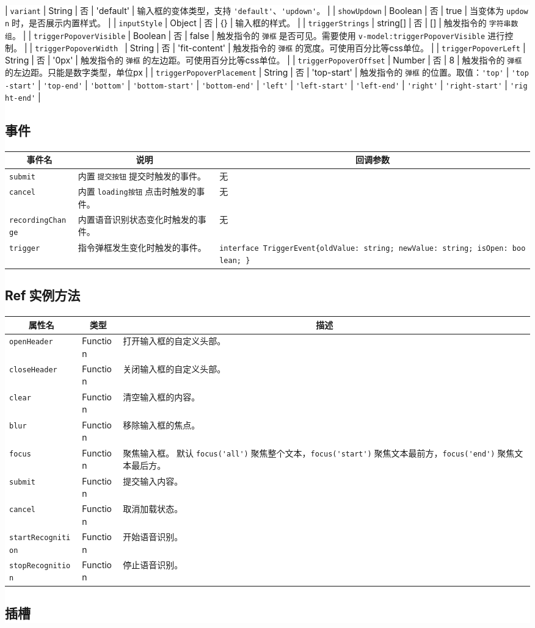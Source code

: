| `variant`  | String | 否 | 'default' | 输入框的变体类型，支持 `'default'`、`'updown'`。 |
| `showUpdown`  | Boolean | 否 | true | 当变体为 `updown` 时，是否展示内置样式。 |
| `inputStyle`  | Object | 否 | \{} | 输入框的样式。 |
| `triggerStrings`  | string[] | 否 | [] | 触发指令的 `字符串数组`。 |
| `triggerPopoverVisible`  | Boolean | 否 | false | 触发指令的 `弹框` 是否可见。需要使用  `v-model:triggerPopoverVisible` 进行控制。 |
| `triggerPopoverWidth ` | String | 否 | 'fit-content' | 触发指令的 `弹框` 的宽度。可使用百分比等css单位。 |
| `triggerPopoverLeft`  | String | 否 | '0px' | 触发指令的 `弹框` 的左边距。可使用百分比等css单位。 |
| `triggerPopoverOffset`  | Number | 否 | 8 | 触发指令的 `弹框` 的左边距。只能是数字类型，单位px |
| `triggerPopoverPlacement`  | String | 否 | 'top-start' | 触发指令的 `弹框` 的位置。取值：`'top'` \| `'top-start'` \| `'top-end'` \| `'bottom'` \| `'bottom-start'` \| `'bottom-end'` \| `'left'` \| `'left-start'` \| `'left-end'` \| `'right'` \| `'right-start'` \| `'right-end'` |

## 事件

| 事件名   | 说明                       | 回调参数 |
| -------- | -------------------------- | -------- |
| `submit` | 内置 `提交按钮` 提交时触发的事件。 | 无       |
| `cancel` | 内置 `loading按钮` 点击时触发的事件。 | 无       |
| `recordingChange` | 内置语音识别状态变化时触发的事件。 | 无       |
| `trigger`  | 指令弹框发生变化时触发的事件。 | `interface TriggerEvent{oldValue: string; newValue: string; isOpen: boolean; }`       |

## Ref 实例方法

| 属性名       | 类型         | 描述                                         |
| ----------- | ------------ | -------------------------------------------- |
| `openHeader` | Function | 打开输入框的自定义头部。                      |
| `closeHeader`   | Function | 关闭输入框的自定义头部。                    |
| `clear`   | Function | 清空输入框的内容。                               |
| `blur`   | Function | 移除输入框的焦点。                              |
| `focus` | Function | 聚焦输入框。 默认 `focus('all')` 聚焦整个文本，`focus('start')` 聚焦文本最前方，`focus('end')` 聚焦文本最后方。       |
| `submit`  | Function |  提交输入内容。            |
| `cancel`  | Function | 取消加载状态。   |
| `startRecognition` | Function | 开始语音识别。   |
| `stopRecognition` | Function | 停止语音识别。   |

## 插槽
